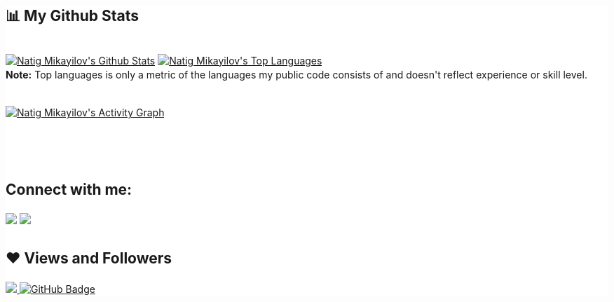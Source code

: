 ## 📊 My Github Stats

  <br/>
    <a href="https://github.com/NatigMikayilov/github-readme-stats"><img alt="Natig Mikayilov's Github Stats" src="https://github-readme-stats.vercel.app/api?username=NatigMikayilov&show_icons=true&count_private=true&theme=react&hide_border=true&bg_color=0D1117" /></a>
  <a href="https://github.com/NatigMikayilov/github-readme-stats"><img alt="Natig Mikayilov's Top Languages" src="https://github-readme-stats.vercel.app/api/top-langs/?username=NatigMikayilov&langs_count=8&count_private=true&layout=compact&theme=react&hide_border=true&bg_color=0D1117" /></a>
  <br/>
  <b>Note:</b> Top languages is only a metric of the languages my public code consists of and doesn't reflect experience or skill level.


<br/>
<br/>

<a href="https://github.com/NatigMikayilov/github-readme-activity-graph"><img alt="Natig Mikayilov's Activity Graph" src="https://activity-graph.herokuapp.com/graph?username=NatigMikayilov&bg_color=0D1117&color=5BCDEC&line=5BCDEC&point=FFFFFF&hide_border=true" /></a>

<br/>
<br/>

## Connect with me:
<p align="left">

<a href = "https://www.tiktok.com/@braincoder?"><img src="https://img.icons8.com/color-glass/48/000000/tiktok.png"/></a>
<a href = "https://www.instagram.com/mikayilo_v_n/"><img src="https://img.icons8.com/fluent/48/000000/instagram-new.png"/></a>


</p>

## ❤ Views and Followers
<a href="https://github.com/Meghna-DAS/github-profile-views-counter">
    <img src="https://komarev.com/ghpvc/?username=NatigMikayilov">
</a>
<a href="https://github.com/SubhamRaoniar28?tab=followers"><img src="https://img.shields.io/github/followers/NatigMikayilov?label=Followers&style=social" alt="GitHub Badge"></a>
